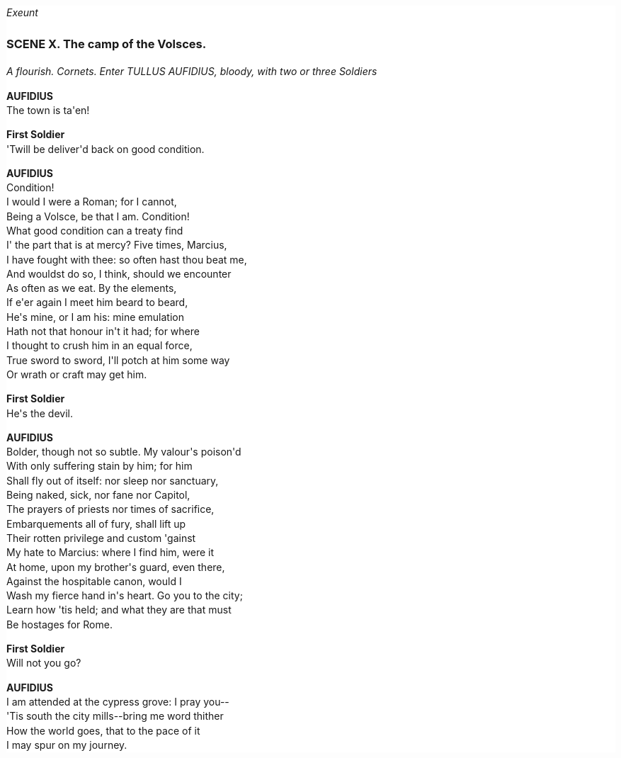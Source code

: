 _Exeunt_

### SCENE X. The camp of the Volsces.

_A flourish. Cornets. Enter TULLUS AUFIDIUS, bloody, with two or three
Soldiers_

**AUFIDIUS**  
The town is ta'en!

**First Soldier**  
'Twill be deliver'd back on good condition.

**AUFIDIUS**  
Condition!  
I would I were a Roman; for I cannot,  
Being a Volsce, be that I am. Condition!  
What good condition can a treaty find  
I' the part that is at mercy? Five times, Marcius,  
I have fought with thee: so often hast thou beat me,  
And wouldst do so, I think, should we encounter  
As often as we eat. By the elements,  
If e'er again I meet him beard to beard,  
He's mine, or I am his: mine emulation  
Hath not that honour in't it had; for where  
I thought to crush him in an equal force,  
True sword to sword, I'll potch at him some way  
Or wrath or craft may get him.

**First Soldier**  
He's the devil.

**AUFIDIUS**  
Bolder, though not so subtle. My valour's poison'd  
With only suffering stain by him; for him  
Shall fly out of itself: nor sleep nor sanctuary,  
Being naked, sick, nor fane nor Capitol,  
The prayers of priests nor times of sacrifice,  
Embarquements all of fury, shall lift up  
Their rotten privilege and custom 'gainst  
My hate to Marcius: where I find him, were it  
At home, upon my brother's guard, even there,  
Against the hospitable canon, would I  
Wash my fierce hand in's heart. Go you to the city;  
Learn how 'tis held; and what they are that must  
Be hostages for Rome.

**First Soldier**  
Will not you go?

**AUFIDIUS**  
I am attended at the cypress grove: I pray you--  
'Tis south the city mills--bring me word thither  
How the world goes, that to the pace of it  
I may spur on my journey.
